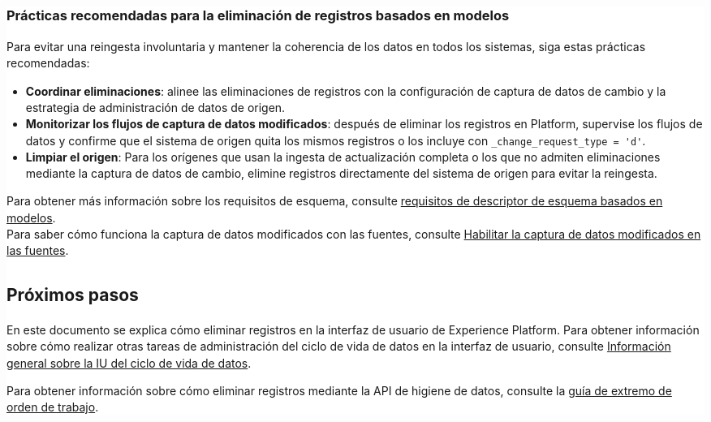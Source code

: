 ### Prácticas recomendadas para la eliminación de registros basados en modelos

Para evitar una reingesta involuntaria y mantener la coherencia de los datos en todos los sistemas, siga estas prácticas recomendadas:

* **Coordinar eliminaciones**: alinee las eliminaciones de registros con la configuración de captura de datos de cambio y la estrategia de administración de datos de origen.
* **Monitorizar los flujos de captura de datos modificados**: después de eliminar los registros en Platform, supervise los flujos de datos y confirme que el sistema de origen quita los mismos registros o los incluye con `_change_request_type = 'd'`.
* **Limpiar el origen**: Para los orígenes que usan la ingesta de actualización completa o los que no admiten eliminaciones mediante la captura de datos de cambio, elimine registros directamente del sistema de origen para evitar la reingesta.

Para obtener más información sobre los requisitos de esquema, consulte [requisitos de descriptor de esquema basados en modelos](../../xdm/schema/model-based.md#model-based-schemas).\
Para saber cómo funciona la captura de datos modificados con las fuentes, consulte [Habilitar la captura de datos modificados en las fuentes](../../sources/tutorials/api/change-data-capture.md#using-change-data-capture-with-model-based-schemas).

## Próximos pasos

En este documento se explica cómo eliminar registros en la interfaz de usuario de Experience Platform. Para obtener información sobre cómo realizar otras tareas de administración del ciclo de vida de datos en la interfaz de usuario, consulte [Información general sobre la IU del ciclo de vida de datos](./overview.md).

Para obtener información sobre cómo eliminar registros mediante la API de higiene de datos, consulte la [guía de extremo de orden de trabajo](../api/workorder.md).
